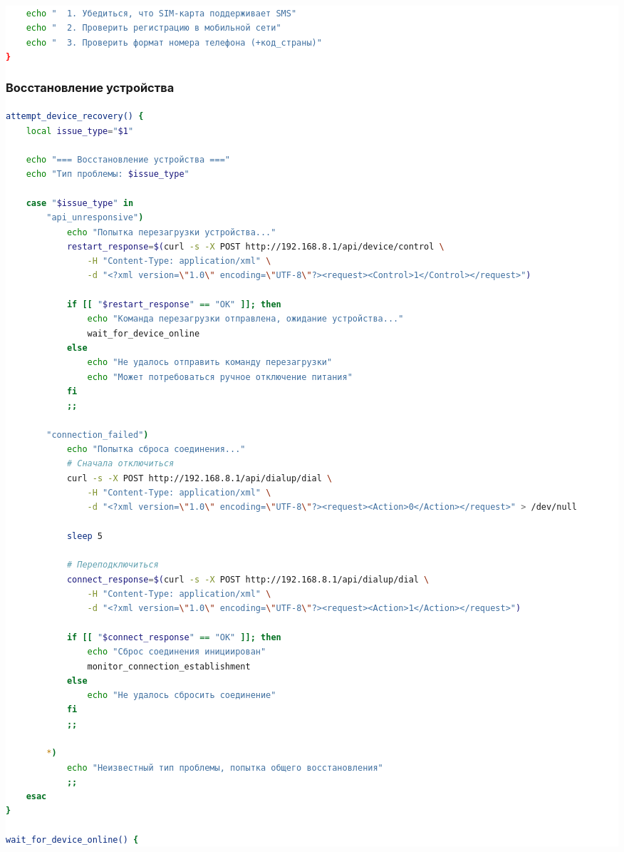 ```bash
    echo "  1. Убедиться, что SIM-карта поддерживает SMS"
    echo "  2. Проверить регистрацию в мобильной сети"
    echo "  3. Проверить формат номера телефона (+код_страны)"
}
```

### Восстановление устройства

```bash
attempt_device_recovery() {
    local issue_type="$1"

    echo "=== Восстановление устройства ==="
    echo "Тип проблемы: $issue_type"

    case "$issue_type" in
        "api_unresponsive")
            echo "Попытка перезагрузки устройства..."
            restart_response=$(curl -s -X POST http://192.168.8.1/api/device/control \
                -H "Content-Type: application/xml" \
                -d "<?xml version=\"1.0\" encoding=\"UTF-8\"?><request><Control>1</Control></request>")

            if [[ "$restart_response" == "OK" ]]; then
                echo "Команда перезагрузки отправлена, ожидание устройства..."
                wait_for_device_online
            else
                echo "Не удалось отправить команду перезагрузки"
                echo "Может потребоваться ручное отключение питания"
            fi
            ;;

        "connection_failed")
            echo "Попытка сброса соединения..."
            # Сначала отключиться
            curl -s -X POST http://192.168.8.1/api/dialup/dial \
                -H "Content-Type: application/xml" \
                -d "<?xml version=\"1.0\" encoding=\"UTF-8\"?><request><Action>0</Action></request>" > /dev/null

            sleep 5

            # Переподключиться
            connect_response=$(curl -s -X POST http://192.168.8.1/api/dialup/dial \
                -H "Content-Type: application/xml" \
                -d "<?xml version=\"1.0\" encoding=\"UTF-8\"?><request><Action>1</Action></request>")

            if [[ "$connect_response" == "OK" ]]; then
                echo "Сброс соединения инициирован"
                monitor_connection_establishment
            else
                echo "Не удалось сбросить соединение"
            fi
            ;;

        *)
            echo "Неизвестный тип проблемы, попытка общего восстановления"
            ;;
    esac
}

wait_for_device_online() {
```